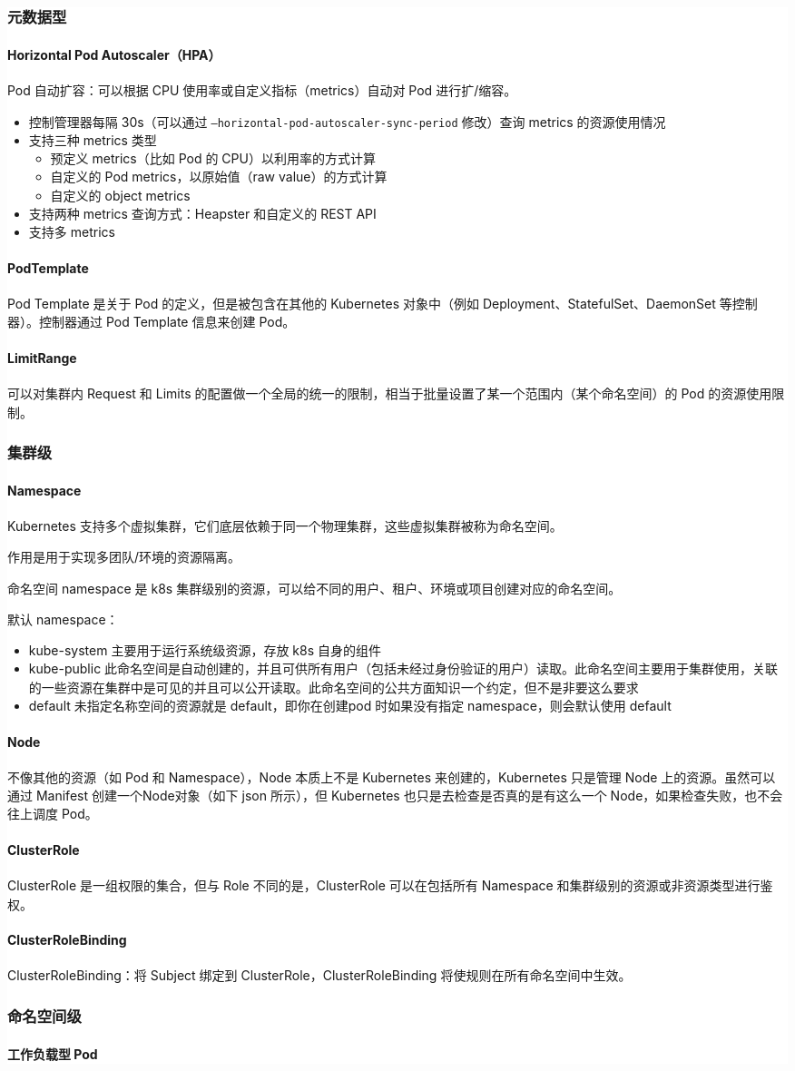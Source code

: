 ### 元数据型

#### Horizontal Pod Autoscaler（HPA）

Pod 自动扩容：可以根据 CPU 使用率或自定义指标（metrics）自动对 Pod 进行扩/缩容。

- 控制管理器每隔 30s（可以通过 `–horizontal-pod-autoscaler-sync-period` 修改）查询 metrics 的资源使用情况
- 支持三种 metrics 类型
  - 预定义 metrics（比如 Pod 的 CPU）以利用率的方式计算
  - 自定义的 Pod metrics，以原始值（raw value）的方式计算
  - 自定义的 object metrics
- 支持两种 metrics 查询方式：Heapster 和自定义的 REST API
- 支持多 metrics

#### PodTemplate

Pod Template 是关于 Pod 的定义，但是被包含在其他的 Kubernetes 对象中（例如 Deployment、StatefulSet、DaemonSet 等控制器）。控制器通过 Pod Template 信息来创建 Pod。

#### LimitRange

可以对集群内 Request 和 Limits 的配置做一个全局的统一的限制，相当于批量设置了某一个范围内（某个命名空间）的 Pod 的资源使用限制。

### 集群级

#### Namespace

Kubernetes 支持多个虚拟集群，它们底层依赖于同一个物理集群，这些虚拟集群被称为命名空间。

作用是用于实现多团队/环境的资源隔离。

命名空间 namespace 是 k8s 集群级别的资源，可以给不同的用户、租户、环境或项目创建对应的命名空间。

默认 namespace：

- kube-system 主要用于运行系统级资源，存放 k8s 自身的组件
- kube-public 此命名空间是自动创建的，并且可供所有用户（包括未经过身份验证的用户）读取。此命名空间主要用于集群使用，关联的一些资源在集群中是可见的并且可以公开读取。此命名空间的公共方面知识一个约定，但不是非要这么要求
- default 未指定名称空间的资源就是 default，即你在创建pod 时如果没有指定 namespace，则会默认使用 default

#### Node

不像其他的资源（如 Pod 和 Namespace），Node 本质上不是 Kubernetes 来创建的，Kubernetes 只是管理 Node 上的资源。虽然可以通过 Manifest 创建一个Node对象（如下 json 所示），但 Kubernetes 也只是去检查是否真的是有这么一个 Node，如果检查失败，也不会往上调度 Pod。

#### ClusterRole

ClusterRole 是一组权限的集合，但与 Role 不同的是，ClusterRole 可以在包括所有 Namespace 和集群级别的资源或非资源类型进行鉴权。

#### ClusterRoleBinding

ClusterRoleBinding：将 Subject 绑定到 ClusterRole，ClusterRoleBinding 将使规则在所有命名空间中生效。

### 命名空间级

#### 工作负载型 Pod
